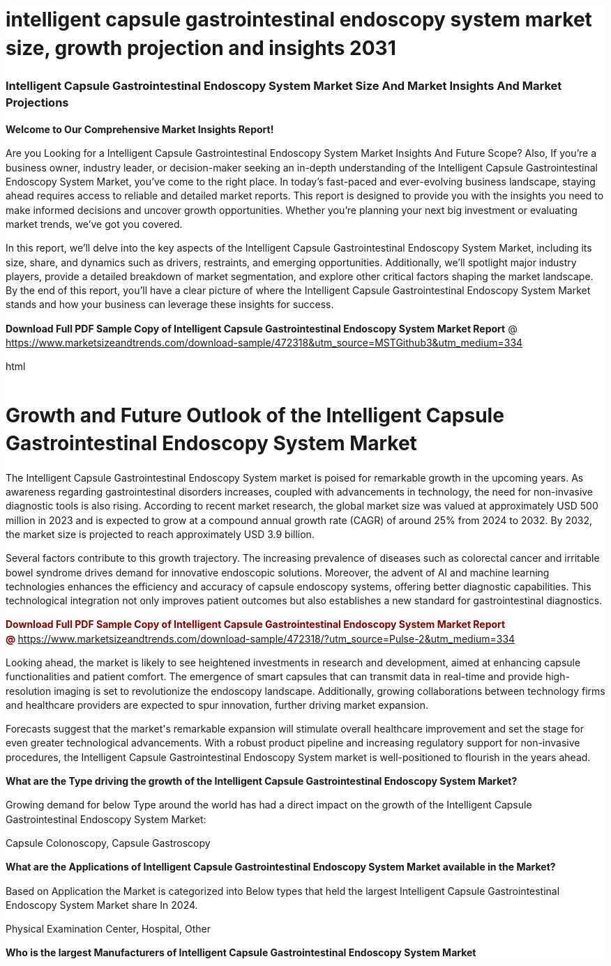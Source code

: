 <H1>intelligent capsule gastrointestinal endoscopy system market size, growth projection and insights 2031</H1><div class="" data-test-id=""><h3><span class="">Intelligent Capsule Gastrointestinal Endoscopy System Market Size And Market Insights And Market Projections</span></h3></div><div class="" data-test-id=""><p><strong>Welcome to Our Comprehensive Market Insights Report!</strong></p><p>Are you Looking for a Intelligent Capsule Gastrointestinal Endoscopy System Market Insights And Future Scope? Also, If you&rsquo;re a business owner, industry leader, or decision-maker seeking an in-depth understanding of the Intelligent Capsule Gastrointestinal Endoscopy System Market, you&rsquo;ve come to the right place. In today&rsquo;s fast-paced and ever-evolving business landscape, staying ahead requires access to reliable and detailed market reports. This report is designed to provide you with the insights you need to make informed decisions and uncover growth opportunities. Whether you&rsquo;re planning your next big investment or evaluating market trends, we&rsquo;ve got you covered.</p><p>In this report, we&rsquo;ll delve into the key aspects of the Intelligent Capsule Gastrointestinal Endoscopy System Market, including its size, share, and dynamics such as drivers, restraints, and emerging opportunities. Additionally, we&rsquo;ll spotlight major industry players, provide a detailed breakdown of market segmentation, and explore other critical factors shaping the market landscape. By the end of this report, you&rsquo;ll have a clear picture of where the Intelligent Capsule Gastrointestinal Endoscopy System Market stands and how your business can leverage these insights for success.</p><p><strong>Download Full PDF Sample Copy of Intelligent Capsule Gastrointestinal Endoscopy System Market Report</strong> @ <a href="https://www.marketsizeandtrends.com/download-sample/472318&utm_source=MSTGithub3&utm_medium=334" target="_blank">https://www.marketsizeandtrends.com/download-sample/472318&utm_source=MSTGithub3&utm_medium=334</a></p></div><div class="" data-test-id=""><p><span class="">html<!DOCTYPE html><html lang="en"><head> <meta charset="UTF-8"> <meta name="viewport" content="width=device-width, initial-scale=1.0"> <title>Intelligent Capsule Gastrointestinal Endoscopy System Market Growth</title></head><body> <h1>Growth and Future Outlook of the Intelligent Capsule Gastrointestinal Endoscopy System Market</h1> <p>The Intelligent Capsule Gastrointestinal Endoscopy System market is poised for remarkable growth in the upcoming years. As awareness regarding gastrointestinal disorders increases, coupled with advancements in technology, the need for non-invasive diagnostic tools is also rising. According to recent market research, the global market size was valued at approximately USD 500 million in 2023 and is expected to grow at a compound annual growth rate (CAGR) of around 25% from 2024 to 2032. By 2032, the market size is projected to reach approximately USD 3.9 billion.</p> <p>Several factors contribute to this growth trajectory. The increasing prevalence of diseases such as colorectal cancer and irritable bowel syndrome drives demand for innovative endoscopic solutions. Moreover, the advent of AI and machine learning technologies enhances the efficiency and accuracy of capsule endoscopy systems, offering better diagnostic capabilities. This technological integration not only improves patient outcomes but also establishes a new standard for gastrointestinal diagnostics.</p> <p><strong><span style="color: #800000;">Download Full PDF Sample Copy of Intelligent Capsule Gastrointestinal Endoscopy System Market Report @</span>&nbsp;</strong><a href="https://www.marketsizeandtrends.com/download-sample/472318/?utm_source=Pulse-2&amp;utm_medium=334">https://www.marketsizeandtrends.com/download-sample/472318/?utm_source=Pulse-2&amp;utm_medium=334</a></p> <p>Looking ahead, the market is likely to see heightened investments in research and development, aimed at enhancing capsule functionalities and patient comfort. The emergence of smart capsules that can transmit data in real-time and provide high-resolution imaging is set to revolutionize the endoscopy landscape. Additionally, growing collaborations between technology firms and healthcare providers are expected to spur innovation, further driving market expansion.</p> <p>Forecasts suggest that the market's remarkable expansion will stimulate overall healthcare improvement and set the stage for even greater technological advancements. With a robust product pipeline and increasing regulatory support for non-invasive procedures, the Intelligent Capsule Gastrointestinal Endoscopy System market is well-positioned to flourish in the years ahead.</p></body></html></span></p><p><strong><span class="">What are the&nbsp;Type driving the growth of the Intelligent Capsule Gastrointestinal Endoscopy System Market?</span></strong></p></div><div class="" data-test-id=""><p><span class="">Growing demand for below Type around the world has had a direct impact on the growth of the Intelligent Capsule Gastrointestinal Endoscopy System Market:</span></p></div><div class="" data-test-id=""><p>Capsule Colonoscopy, Capsule Gastroscopy</p><p><span class=""><strong>What are the&nbsp;Applications&nbsp;of Intelligent Capsule Gastrointestinal Endoscopy System Market available in the Market?</strong></span></p></div><div class="" data-test-id=""><p><span class="">Based on Application the Market is categorized into Below types that held the largest Intelligent Capsule Gastrointestinal Endoscopy System Market share In 2024.</span></p></div><div class="" data-test-id=""><p><span class="">Physical Examination Center, Hospital, Other</span></p><p><span class=""><strong>Who is the largest Manufacturers of Intelligent Capsule Gastrointestinal Endoscopy System Market